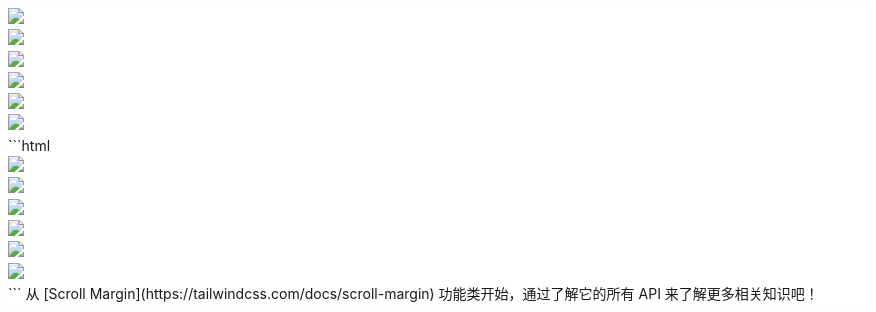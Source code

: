   <div class="relative w-full flex gap-6 snap-x overflow-x-auto pb-14">
    <div class="snap-center shrink-0">
      <div class="shrink-0 w-4 sm:w-48"></div>
    </div>
    <div class="snap-center shrink-0 first:pl-8 last:pr-8">
      <img class="shrink-0 w-80 h-40 rounded-lg shadow-xl bg-white" src="https://images.unsplash.com/photo-1604999565976-8913ad2ddb7c?ixlib=rb-1.2.1&amp;ixid=MnwxMjA3fDB8MHxwaG90by1wYWdlfHx8fGVufDB8fHx8&amp;auto=format&amp;fit=crop&amp;w=320&amp;h=160&amp;q=80">
    </div>
    <div class="snap-center shrink-0 first:pl-8 last:pr-8">
      <img class="shrink-0 w-80 h-40 rounded-lg shadow-xl bg-white" src="https://images.unsplash.com/photo-1540206351-d6465b3ac5c1?ixlib=rb-1.2.1&amp;ixid=MnwxMjA3fDB8MHxwaG90by1wYWdlfHx8fGVufDB8fHx8&amp;auto=format&amp;fit=crop&amp;w=320&amp;h=160&amp;q=80">
    </div>
    <div class="snap-center shrink-0 first:pl-8 last:pr-8">
      <img class="shrink-0 w-80 h-40 rounded-lg shadow-xl bg-white" src="https://images.unsplash.com/photo-1622890806166-111d7f6c7c97?ixlib=rb-1.2.1&amp;ixid=MnwxMjA3fDB8MHxwaG90by1wYWdlfHx8fGVufDB8fHx8&amp;auto=format&amp;fit=crop&amp;w=320&amp;h=160&amp;q=80">
    </div>
    <div class="snap-center shrink-0 first:pl-8 last:pr-8">
      <img class="shrink-0 w-80 h-40 rounded-lg shadow-xl bg-white" src="https://images.unsplash.com/photo-1590523277543-a94d2e4eb00b?ixlib=rb-1.2.1&amp;ixid=MnwxMjA3fDB8MHxwaG90by1wYWdlfHx8fGVufDB8fHx8&amp;auto=format&amp;fit=crop&amp;w=320&amp;h=160&amp;q=80">
    </div>
    <div class="snap-center shrink-0 first:pl-8 last:pr-8">
      <img class="shrink-0 w-80 h-40 rounded-lg shadow-xl bg-white" src="https://images.unsplash.com/photo-1575424909138-46b05e5919ec?ixlib=rb-1.2.1&amp;ixid=MnwxMjA3fDB8MHxwaG90by1wYWdlfHx8fGVufDB8fHx8&amp;auto=format&amp;fit=crop&amp;w=320&amp;h=160&amp;q=80">
    </div>
    <div class="snap-center shrink-0 first:pl-8 last:pr-8">
      <img class="shrink-0 w-80 h-40 rounded-lg shadow-xl bg-white" src="https://images.unsplash.com/photo-1559333086-b0a56225a93c?ixlib=rb-1.2.1&amp;ixid=MnwxMjA3fDB8MHxwaG90by1wYWdlfHx8fGVufDB8fHx8&amp;auto=format&amp;fit=crop&amp;w=320&amp;h=160&amp;q=80">
    </div>
    <div class="snap-center shrink-0">
      <div class="shrink-0 w-4 sm:w-48"></div>
    </div>
  </div>
</div><div class="absolute inset-0 pointer-events-none border border-black/5 rounded-xl"></div></div>
```html
<div class="snap-x ...">
  <div class="snap-center ...">
    <img src="https://images.unsplash.com/photo-1604999565976-8913ad2ddb7c?ixlib=rb-1.2.1&ixid=MnwxMjA3fDB8MHxwaG90by1wYWdlfHx8fGVufDB8fHx8&auto=format&fit=crop&w=320&h=160&q=80" />
  </div>
  <div class="snap-center ...">
    <img src="https://images.unsplash.com/photo-1540206351-d6465b3ac5c1?ixlib=rb-1.2.1&ixid=MnwxMjA3fDB8MHxwaG90by1wYWdlfHx8fGVufDB8fHx8&auto=format&fit=crop&w=320&h=160&q=80" />
  </div>
  <div class="snap-center ...">
    <img src="https://images.unsplash.com/photo-1622890806166-111d7f6c7c97?ixlib=rb-1.2.1&ixid=MnwxMjA3fDB8MHxwaG90by1wYWdlfHx8fGVufDB8fHx8&auto=format&fit=crop&w=320&h=160&q=80" />
  </div>
  <div class="snap-center ...">
    <img src="https://images.unsplash.com/photo-1590523277543-a94d2e4eb00b?ixlib=rb-1.2.1&ixid=MnwxMjA3fDB8MHxwaG90by1wYWdlfHx8fGVufDB8fHx8&auto=format&fit=crop&w=320&h=160&q=80" />
  </div>
  <div class="snap-center ...">
    <img src="https://images.unsplash.com/photo-1575424909138-46b05e5919ec?ixlib=rb-1.2.1&ixid=MnwxMjA3fDB8MHxwaG90by1wYWdlfHx8fGVufDB8fHx8&auto=format&fit=crop&w=320&h=160&q=80" />
  </div>
  <div class="snap-center ...">
    <img src="https://images.unsplash.com/photo-1559333086-b0a56225a93c?ixlib=rb-1.2.1&ixid=MnwxMjA3fDB8MHxwaG90by1wYWdlfHx8fGVufDB8fHx8&auto=format&fit=crop&w=320&h=160&q=80" />
  </div>
</div>
```
从 [Scroll Margin](https://tailwindcss.com/docs/scroll-margin) 功能类开始，通过了解它的所有 API 来了解更多相关知识吧！
